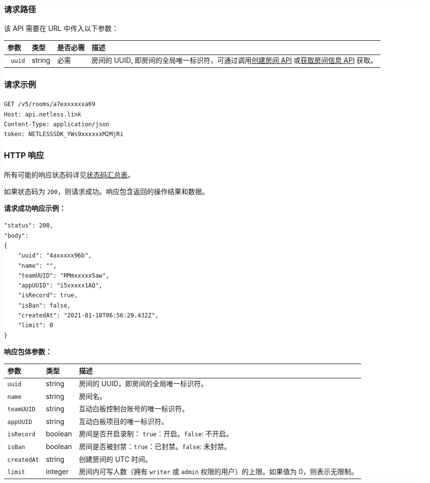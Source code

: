### 请求路径

该 API 需要在 URL 中传入以下参数：

| 参数 | 类型   | 是否必需 | 描述                                                         |
| :--- | :----- | :------- | :----------------------------------------------------------- |
|` uuid` | string | 必需     | 房间的 UUID, 即房间的全局唯一标识符，可通过调用[创建房间 API](/cn/whiteboard/whiteboard_room_management?platform=RESTful#创建房间（post）) 或[获取房间信息 API](/cn/whiteboard/whiteboard_room_management?platform=RESTful#获取房间信息（get）) 获取。 |

### 请求示例

```
GET /v5/rooms/a7exxxxxxa69
Host: api.netless.link
Content-Type: application/json
token: NETLESSSDK_YWs9xxxxxxM2MjRi
```

### HTTP 响应

所有可能的响应状态码详见[状态码汇总表](/cn/whiteboard/basic_info?platform=RESTful#响应状态码)。

如果状态码为 `200`，则请求成功。响应包含返回的操作结果和数据。

**请求成功响应示例：**

```
"status": 200,
"body":
{
    "uuid": "4axxxxx96b",
    "name": "",
    "teamUUID": "RMmxxxxx5aw",
    "appUUID": "i5xxxxx1AQ",
    "isRecord": true,
    "isBan": false,
    "createdAt": "2021-01-18T06:56:29.432Z",
    "limit": 0
}
```

**响应包体参数：**

| 参数        | 类型    | 描述                                                         |
| :---------- | :------ | :----------------------------------------------------------- |
| `uuid`      | string  | 房间的 UUID，即房间的全局唯一标识符。                        |
| `name`      | string  | 房间名。                                                     |
| `teamUUID`  | string  | 互动白板控制台账号的唯一标识符。                             |
| `appUUID`   | string  | 互动白板项目的唯一标识符。                                   |
| `isRecord`  | boolean | 房间是否开启录制： `true`：开启。`false`: 不开启。           |
| `isBan`     | boolean | 房间是否被封禁：`true`：已封禁。`false`: 未封禁。            |
| `createdAt` | string  | 创建房间的 UTC 时间。                                        |
| `limit`     | integer | 房间内可写人数（拥有 `writer` 或 `admin` 权限的用户）的上限。如果值为 0，则表示无限制。 |
